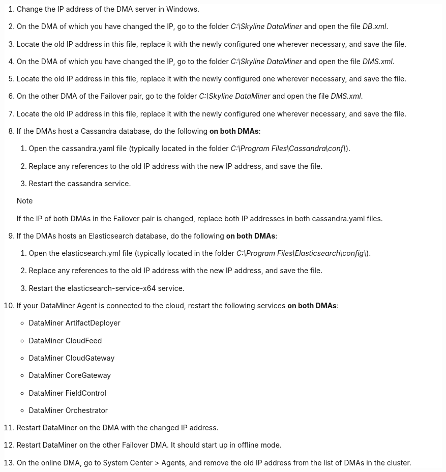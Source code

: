 1. Change the IP address of the DMA server in Windows.

1. On the DMA of which you have changed the IP, go to the folder *C:\\Skyline DataMiner* and open the file *DB.xml*.

1. Locate the old IP address in this file, replace it with the newly configured one wherever necessary, and save the file.

1. On the DMA of which you have changed the IP, go to the folder *C:\\Skyline DataMiner* and open the file *DMS.xml*.

1. Locate the old IP address in this file, replace it with the newly configured one wherever necessary, and save the file.

1. On the other DMA of the Failover pair, go to the folder *C:\\Skyline DataMiner* and open the file *DMS.xml*.

1. Locate the old IP address in this file, replace it with the newly configured one wherever necessary, and save the file.

1. If the DMAs host a Cassandra database, do the following **on both DMAs**:

   1. Open the cassandra.yaml file (typically located in the folder *C:\\Program Files\\Cassandra\\conf\\*).

   1. Replace any references to the old IP address with the new IP address, and save the file.

   1. Restart the cassandra service.

   > [!NOTE]
   > If the IP of both DMAs in the Failover pair is changed, replace both IP addresses in both cassandra.yaml files.

1. If the DMAs hosts an Elasticsearch database, do the following **on both DMAs**:

   1. Open the elasticsearch.yml file (typically located in the folder *C:\\Program Files\\Elasticsearch\\config\\*).

   1. Replace any references to the old IP address with the new IP address, and save the file.

   1. Restart the elasticsearch-service-x64 service.

1. If your DataMiner Agent is connected to the cloud, restart the following services **on both DMAs**:

   - DataMiner ArtifactDeployer

   - DataMiner CloudFeed

   - DataMiner CloudGateway

   - DataMiner CoreGateway

   - DataMiner FieldControl

   - DataMiner Orchestrator

1. Restart DataMiner on the DMA with the changed IP address.

1. Restart DataMiner on the other Failover DMA. It should start up in offline mode.

1. On the online DMA, go to System Center \> Agents, and remove the old IP address from the list of DMAs in the cluster.
